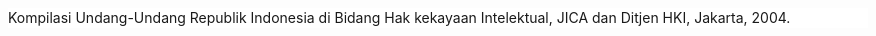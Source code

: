 <p><span class="font0">Kompilasi Undang-Undang Republik Indonesia di Bidang Hak kekayaan Intelektual, JICA dan Ditjen HKI, Jakarta, 2004.</span></p>